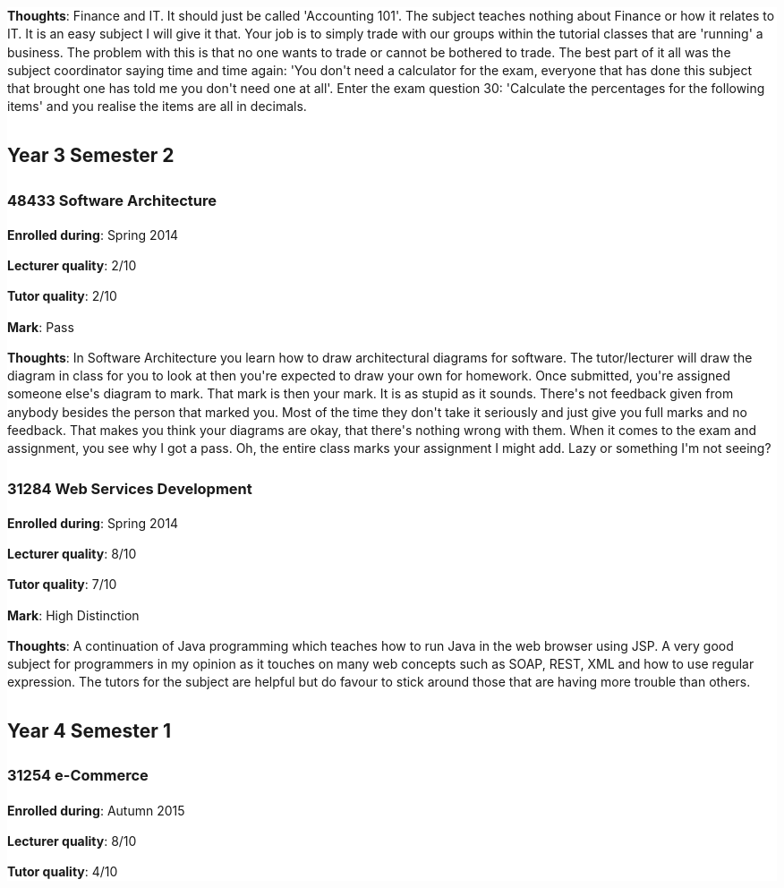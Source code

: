 **Thoughts**: Finance and IT. It should just be called 'Accounting 101'. The subject teaches nothing about Finance or how it relates to IT. It is an easy subject I will give it that. Your job is to simply trade with our groups within the tutorial classes that are 'running' a business. The problem with this is that no one wants to trade or cannot be bothered to trade. The best part of it all was the subject coordinator saying time and time again: 'You don't need a calculator for the exam, everyone that has done this subject that brought one has told me you don't need one at all'. Enter the exam question 30: 'Calculate the percentages for the following items' and you realise the items are all in decimals.

## Year 3 Semester 2

### 48433 Software Architecture

**Enrolled during**: Spring 2014

**Lecturer quality**: 2/10

**Tutor quality**: 2/10

**Mark**: Pass

**Thoughts**: In Software Architecture you learn how to draw architectural diagrams for software. The tutor/lecturer will draw the diagram in class for you to look at then you're expected to draw your own for homework. Once submitted, you're assigned someone else's diagram to mark. That mark is then your mark. It is as stupid as it sounds. There's not feedback given from anybody besides the person that marked you. Most of the time they don't take it seriously and just give you full marks and no feedback. That makes you think your diagrams are okay, that there's nothing wrong with them. When it comes to the exam and assignment, you see why I got a pass. Oh, the entire class marks your assignment I might add. Lazy or something I'm not seeing?

### 31284 Web Services Development

**Enrolled during**: Spring 2014

**Lecturer quality**: 8/10

**Tutor quality**: 7/10

**Mark**: High Distinction

**Thoughts**: A continuation of Java programming which teaches how to run Java in the web browser using JSP. A very good subject for programmers in my opinion as it touches on many web concepts such as SOAP, REST, XML and how to use regular expression. The tutors for the subject are helpful but do favour to stick around those that are having more trouble than others.

## Year 4 Semester 1

### 31254 e-Commerce

**Enrolled during**: Autumn 2015

**Lecturer quality**: 8/10

**Tutor quality**: 4/10
